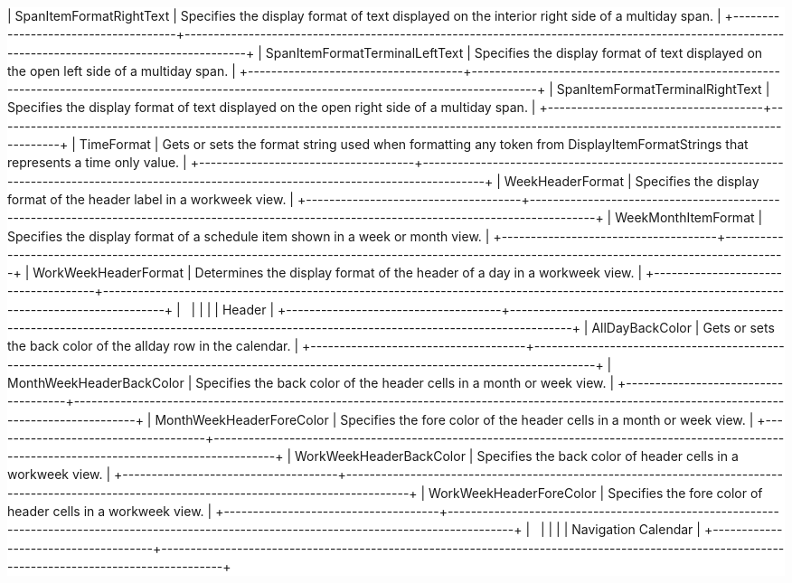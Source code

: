 | SpanItemFormatRightText             | Specifies the display format of text displayed on the interior right side of a multiday span.                                                  |
+-------------------------------------+------------------------------------------------------------------------------------------------------------------------------------------------+
| SpanItemFormatTerminalLeftText      | Specifies the display format of text displayed on the open left side of a multiday span.                                                       |
+-------------------------------------+------------------------------------------------------------------------------------------------------------------------------------------------+
| SpanItemFormatTerminalRightText     | Specifies the display format of text displayed on the open right side of a multiday span.                                                      |
+-------------------------------------+------------------------------------------------------------------------------------------------------------------------------------------------+
| TimeFormat                          | Gets or sets the format string used when formatting any token from DisplayItemFormatStrings that represents a time only value.                 |
+-------------------------------------+------------------------------------------------------------------------------------------------------------------------------------------------+
| WeekHeaderFormat                    | Specifies the display format of the header label in a workweek view.                                                                           |
+-------------------------------------+------------------------------------------------------------------------------------------------------------------------------------------------+
| WeekMonthItemFormat                 | Specifies the display format of a schedule item shown in a week or month view.                                                                 |
+-------------------------------------+------------------------------------------------------------------------------------------------------------------------------------------------+
| WorkWeekHeaderFormat                | Determines the display format of the header of a day in a workweek view.                                                                       |
+-------------------------------------+------------------------------------------------------------------------------------------------------------------------------------------------+
|                                                                                                                                                                                      |
|                                                                                                                                                                                      |
| Header                                                                                                                                                                               |
+-------------------------------------+------------------------------------------------------------------------------------------------------------------------------------------------+
| AllDayBackColor                     | Gets or sets the back color of the allday row in the calendar.                                                                                 |
+-------------------------------------+------------------------------------------------------------------------------------------------------------------------------------------------+
| MonthWeekHeaderBackColor            | Specifies the back color of the header cells in a month or week view.                                                                          |
+-------------------------------------+------------------------------------------------------------------------------------------------------------------------------------------------+
| MonthWeekHeaderForeColor            | Specifies the fore color of the header cells in a month or week view.                                                                          |
+-------------------------------------+------------------------------------------------------------------------------------------------------------------------------------------------+
| WorkWeekHeaderBackColor             | Specifies the back color of header cells in a workweek view.                                                                                   |
+-------------------------------------+------------------------------------------------------------------------------------------------------------------------------------------------+
| WorkWeekHeaderForeColor             | Specifies the fore color of header cells in a workweek view.                                                                                   |
+-------------------------------------+------------------------------------------------------------------------------------------------------------------------------------------------+
|                                                                                                                                                                                      |
|                                                                                                                                                                                      |
| Navigation Calendar                                                                                                                                                                  |
+-------------------------------------+------------------------------------------------------------------------------------------------------------------------------------------------+